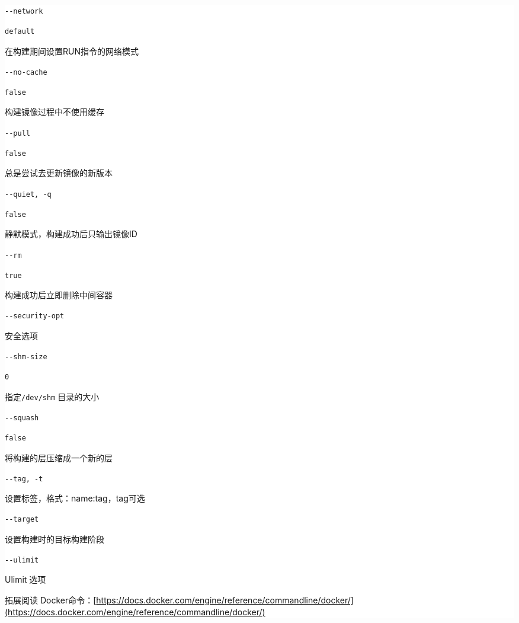 `--network`

`default`

在构建期间设置RUN指令的网络模式

`--no-cache`

`false`

构建镜像过程中不使用缓存

`--pull`

`false`

总是尝试去更新镜像的新版本

`--quiet, -q`

`false`

静默模式，构建成功后只输出镜像ID

`--rm`

`true`

构建成功后立即删除中间容器

`--security-opt`

安全选项

`--shm-size`

`0`

指定`/dev/shm` 目录的大小

`--squash`

`false`

将构建的层压缩成一个新的层

`--tag, -t`

设置标签，格式：name:tag，tag可选

`--target`

设置构建时的目标构建阶段

`--ulimit`

Ulimit 选项

拓展阅读 Docker命令：[https://docs.docker.com/engine/reference/commandline/docker/](https://docs.docker.com/engine/reference/commandline/docker/)